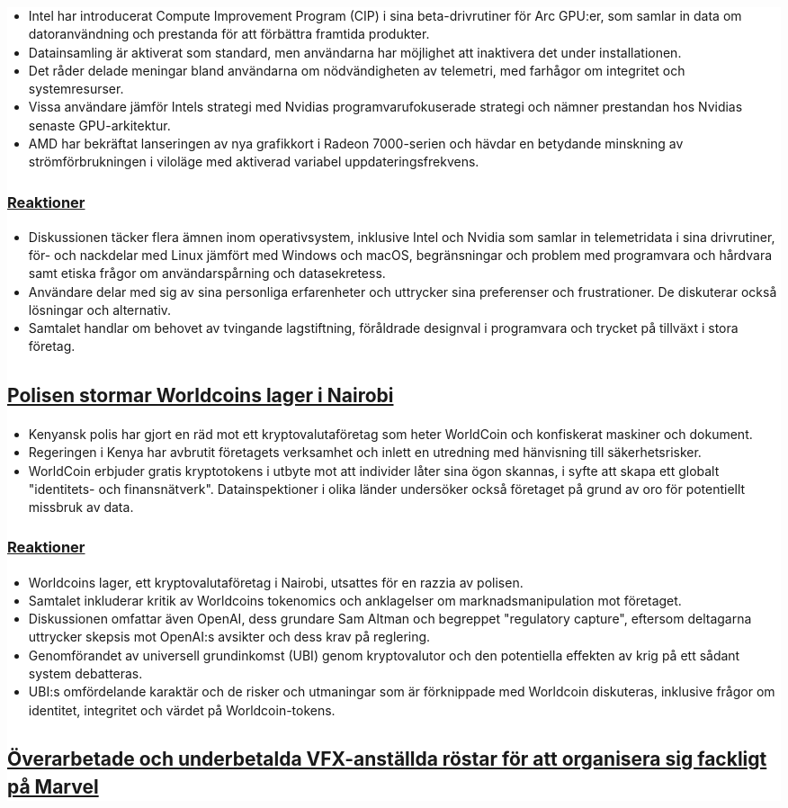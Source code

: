 - Intel har introducerat Compute Improvement Program (CIP) i sina beta-drivrutiner för Arc GPU:er, som samlar in data om datoranvändning och prestanda för att förbättra framtida produkter.
- Datainsamling är aktiverat som standard, men användarna har möjlighet att inaktivera det under installationen.
- Det råder delade meningar bland användarna om nödvändigheten av telemetri, med farhågor om integritet och systemresurser.
- Vissa användare jämför Intels strategi med Nvidias programvarufokuserade strategi och nämner prestandan hos Nvidias senaste GPU-arkitektur.
- AMD har bekräftat lanseringen av nya grafikkort i Radeon 7000-serien och hävdar en betydande minskning av strömförbrukningen i viloläge med aktiverad variabel uppdateringsfrekvens.

### [Reaktioner](https://news.ycombinator.com/item?id=37033475)

- Diskussionen täcker flera ämnen inom operativsystem, inklusive Intel och Nvidia som samlar in telemetridata i sina drivrutiner, för- och nackdelar med Linux jämfört med Windows och macOS, begränsningar och problem med programvara och hårdvara samt etiska frågor om användarspårning och datasekretess.
- Användare delar med sig av sina personliga erfarenheter och uttrycker sina preferenser och frustrationer. De diskuterar också lösningar och alternativ.
- Samtalet handlar om behovet av tvingande lagstiftning, föråldrade designval i programvara och trycket på tillväxt i stora företag.

## [Polisen stormar Worldcoins lager i Nairobi](https://www.capitalfm.co.ke/news/2023/08/police-raid-worldcoin-cryptocurrency-warehouse-in-nairobi/)

- Kenyansk polis har gjort en räd mot ett kryptovalutaföretag som heter WorldCoin och konfiskerat maskiner och dokument.
- Regeringen i Kenya har avbrutit företagets verksamhet och inlett en utredning med hänvisning till säkerhetsrisker.
- WorldCoin erbjuder gratis kryptotokens i utbyte mot att individer låter sina ögon skannas, i syfte att skapa ett globalt "identitets- och finansnätverk". Datainspektioner i olika länder undersöker också företaget på grund av oro för potentiellt missbruk av data.

### [Reaktioner](https://news.ycombinator.com/item?id=37036277)

- Worldcoins lager, ett kryptovalutaföretag i Nairobi, utsattes för en razzia av polisen.
- Samtalet inkluderar kritik av Worldcoins tokenomics och anklagelser om marknadsmanipulation mot företaget.
- Diskussionen omfattar även OpenAI, dess grundare Sam Altman och begreppet "regulatory capture", eftersom deltagarna uttrycker skepsis mot OpenAI:s avsikter och dess krav på reglering.
- Genomförandet av universell grundinkomst (UBI) genom kryptovalutor och den potentiella effekten av krig på ett sådant system debatteras.
- UBI:s omfördelande karaktär och de risker och utmaningar som är förknippade med Worldcoin diskuteras, inklusive frågor om identitet, integritet och värdet på Worldcoin-tokens.

## [Överarbetade och underbetalda VFX-anställda röstar för att organisera sig fackligt på Marvel](https://www.vulture.com/2023/08/vfx-workers-vote-to-unionize-at-marvel-for-the-first-time.html)
